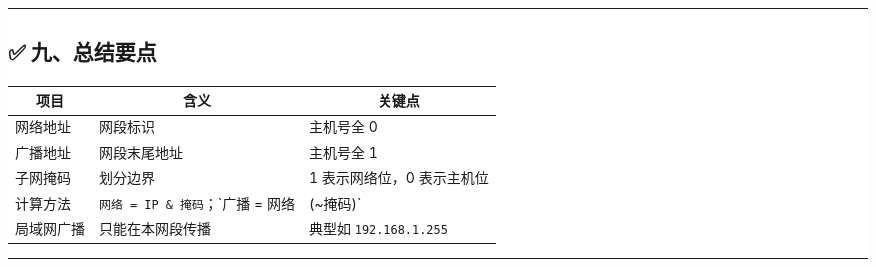 ------

## ✅ 九、总结要点

| 项目       | 含义                             | 关键点                     |
| ---------- | -------------------------------- | -------------------------- |
| 网络地址   | 网段标识                         | 主机号全 0                 |
| 广播地址   | 网段末尾地址                     | 主机号全 1                 |
| 子网掩码   | 划分边界                         | 1 表示网络位，0 表示主机位 |
| 计算方法   | `网络 = IP & 掩码`；`广播 = 网络 | (~掩码)`                   |
| 局域网广播 | 只能在本网段传播                 | 典型如 `192.168.1.255`     |

------

